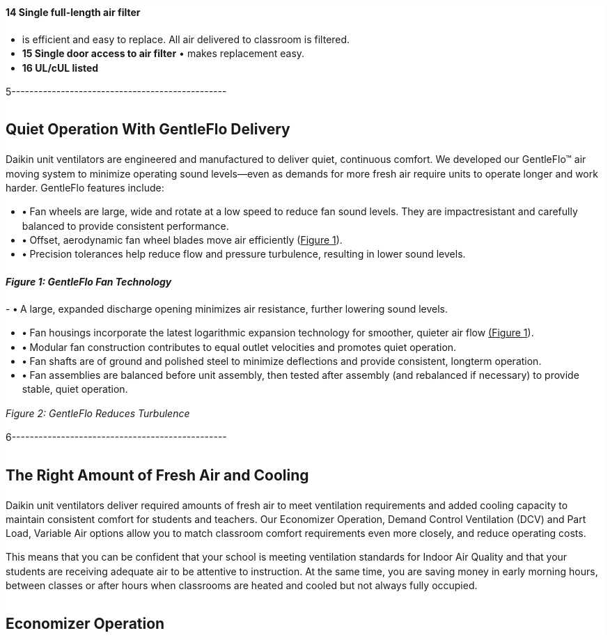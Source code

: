 #### **14 Single full-length air filter**

- is efficient and easy to replace. All air delivered to classroom is filtered.
- **15 Single door access to air filter**  • makes replacement easy.
- **16 UL/cUL listed**

5------------------------------------------------



## <span id="page-5-0"></span>**Quiet Operation With GentleFlo Delivery**

Daikin unit ventilators are engineered and manufactured to deliver quiet, continuous comfort. We developed our GentleFlo™ air moving system to minimize operating sound levels—even as demands for more fresh air require units to operate longer and work harder. GentleFlo features include:

- **•** Fan wheels are large, wide and rotate at a low speed to reduce fan sound levels. They are impactresistant and carefully balanced to provide consistent performance.
- **•** Offset, aerodynamic fan wheel blades move air efficiently ([Figure 1](#page-5-1)).
- **•** Precision tolerances help reduce flow and pressure turbulence, resulting in lower sound levels.

#### *Figure 1: GentleFlo Fan Technology*

<span id="page-5-1"></span>- **•** A large, expanded discharge opening minimizes air resistance, further lowering sound levels.
- **•** Fan housings incorporate the latest logarithmic expansion technology for smoother, quieter air flow [\(Figure 1](#page-5-1)).
- **•** Modular fan construction contributes to equal outlet velocities and promotes quiet operation.
- **•** Fan shafts are of ground and polished steel to minimize deflections and provide consistent, longterm operation.
- **•** Fan assemblies are balanced before unit assembly, then tested after assembly (and rebalanced if necessary) to provide stable, quiet operation.

*Figure 2: GentleFlo Reduces Turbulence*

6------------------------------------------------



## **The Right Amount of Fresh Air and Cooling**

Daikin unit ventilators deliver required amounts of fresh air to meet ventilation requirements and added cooling capacity to maintain consistent comfort for students and teachers. Our Economizer Operation, Demand Control Ventilation (DCV) and Part Load, Variable Air options allow you to match classroom comfort requirements even more closely, and reduce operating costs.

This means that you can be confident that your school is meeting ventilation standards for Indoor Air Quality and that your students are receiving adequate air to be attentive to instruction. At the same time, you are saving money in early morning hours, between classes or after hours when classrooms are heated and cooled but not always fully occupied.

## **Economizer Operation**
